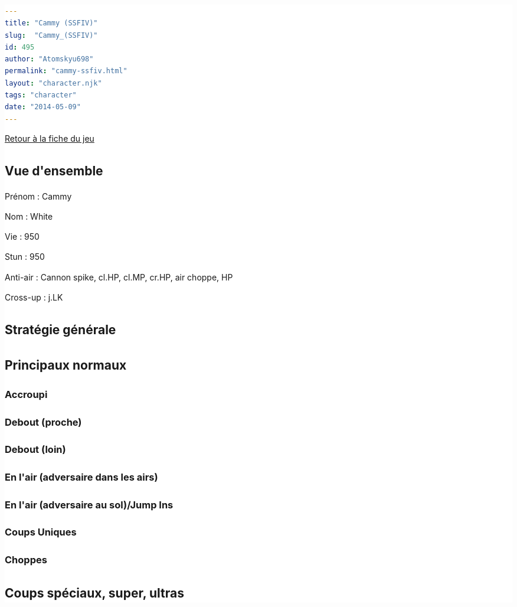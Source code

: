 ```yaml
---
title: "Cammy (SSFIV)"
slug:  "Cammy_(SSFIV)"
id: 495
author: "Atomskyu698"
permalink: "cammy-ssfiv.html"
layout: "character.njk"
tags: "character"
date: "2014-05-09"
---
```


[Retour à la fiche du
jeu](http://wiki.basgrospoing.fr/index.php/Super_Street_Fighter_IV)

## Vue d'ensemble 

Prénom : Cammy

Nom : White

Vie : 950

Stun : 950

Anti-air : Cannon spike, cl.HP, cl.MP, cr.HP, air choppe, HP

Cross-up : j.LK

## Stratégie générale

## Principaux normaux

### Accroupi

### Debout (proche)

### Debout (loin)

### En l'air (adversaire dans les airs)

### En l'air (adversaire au sol)/Jump Ins

### Coups Uniques

### Choppes

## Coups spéciaux, super, ultras
